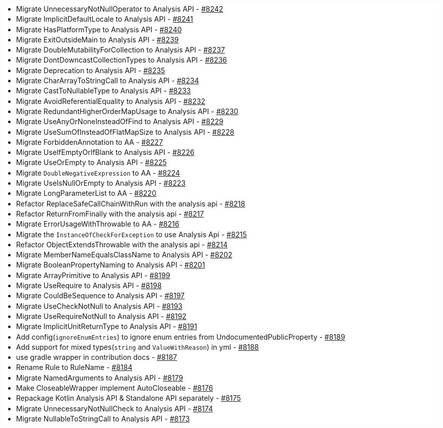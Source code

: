 - Migrate UnnecessaryNotNullOperator to Analysis API - [#8242](https://github.com/detekt/detekt/pull/8242)
- Migrate ImplicitDefaultLocale to Analysis API - [#8241](https://github.com/detekt/detekt/pull/8241)
- Migrate HasPlatformType to Analysis API - [#8240](https://github.com/detekt/detekt/pull/8240)
- Migrate ExitOutsideMain to Analysis API - [#8239](https://github.com/detekt/detekt/pull/8239)
- Migrate DoubleMutabilityForCollection to Analysis API - [#8237](https://github.com/detekt/detekt/pull/8237)
- Migrate DontDowncastCollectionTypes to Analysis API - [#8236](https://github.com/detekt/detekt/pull/8236)
- Migrate Deprecation to Analysis API - [#8235](https://github.com/detekt/detekt/pull/8235)
- Migrate CharArrayToStringCall to Analysis API - [#8234](https://github.com/detekt/detekt/pull/8234)
- Migrate CastToNullableType to Analysis API - [#8233](https://github.com/detekt/detekt/pull/8233)
- Migrate AvoidReferentialEquality to Analysis API - [#8232](https://github.com/detekt/detekt/pull/8232)
- Migrate RedundantHigherOrderMapUsage to Analysis API - [#8230](https://github.com/detekt/detekt/pull/8230)
- Migrate UseAnyOrNoneInsteadOfFind to Analysis API - [#8229](https://github.com/detekt/detekt/pull/8229)
- Migrate UseSumOfInsteadOfFlatMapSize to Analysis API - [#8228](https://github.com/detekt/detekt/pull/8228)
- Migrate ForbiddenAnnotation to AA - [#8227](https://github.com/detekt/detekt/pull/8227)
- Migrate UseIfEmptyOrIfBlank to Analysis API - [#8226](https://github.com/detekt/detekt/pull/8226)
- Migrate UseOrEmpty to Analysis API - [#8225](https://github.com/detekt/detekt/pull/8225)
- Migrate `DoubleNegativeExpression` to AA - [#8224](https://github.com/detekt/detekt/pull/8224)
- Migrate UseIsNullOrEmpty to Analysis API - [#8223](https://github.com/detekt/detekt/pull/8223)
- Migrate LongParameterList to AA - [#8220](https://github.com/detekt/detekt/pull/8220)
- Refactor ReplaceSafeCallChainWithRun with the analysis api - [#8218](https://github.com/detekt/detekt/pull/8218)
- Refactor ReturnFromFinally with the analysis api - [#8217](https://github.com/detekt/detekt/pull/8217)
- Migrate ErrorUsageWithThrowable to AA - [#8216](https://github.com/detekt/detekt/pull/8216)
- Migrate the `InstanceOfCheckForException` to use Analysis Api - [#8215](https://github.com/detekt/detekt/pull/8215)
- Refactor ObjectExtendsThrowable with the analysis api - [#8214](https://github.com/detekt/detekt/pull/8214)
- Migrate MemberNameEqualsClassName to Analysis API - [#8202](https://github.com/detekt/detekt/pull/8202)
- Migrate BooleanPropertyNaming to Analysis API - [#8201](https://github.com/detekt/detekt/pull/8201)
- Migrate ArrayPrimitive to Analysis API - [#8199](https://github.com/detekt/detekt/pull/8199)
- Migrate UseRequire to Analysis API - [#8198](https://github.com/detekt/detekt/pull/8198)
- Migrate CouldBeSequence to Analysis API - [#8197](https://github.com/detekt/detekt/pull/8197)
- Migrate UseCheckNotNull to Analysis API - [#8193](https://github.com/detekt/detekt/pull/8193)
- Migrate UseRequireNotNull to Analysis API - [#8192](https://github.com/detekt/detekt/pull/8192)
- Migrate ImplicitUnitReturnType to Analysis API - [#8191](https://github.com/detekt/detekt/pull/8191)
- Add config(`ignoreEnumEntries`) to ignore enum entries from UndocumentedPublicProperty - [#8189](https://github.com/detekt/detekt/pull/8189)
- Add support for mixed types(`string` and `ValueWithReason`) in yml - [#8188](https://github.com/detekt/detekt/pull/8188)
- use gradle wrapper in contribution docs - [#8187](https://github.com/detekt/detekt/pull/8187)
- Rename Rule to RuleName - [#8184](https://github.com/detekt/detekt/pull/8184)
- Migrate NamedArguments to Analysis API - [#8179](https://github.com/detekt/detekt/pull/8179)
- Make CloseableWrapper implement AutoCloseable - [#8176](https://github.com/detekt/detekt/pull/8176)
- Repackage Kotlin Analysis API & Standalone API separately - [#8175](https://github.com/detekt/detekt/pull/8175)
- Migrate UnnecessaryNotNullCheck to Analysis API - [#8174](https://github.com/detekt/detekt/pull/8174)
- Migrate NullableToStringCall to Analysis API - [#8173](https://github.com/detekt/detekt/pull/8173)